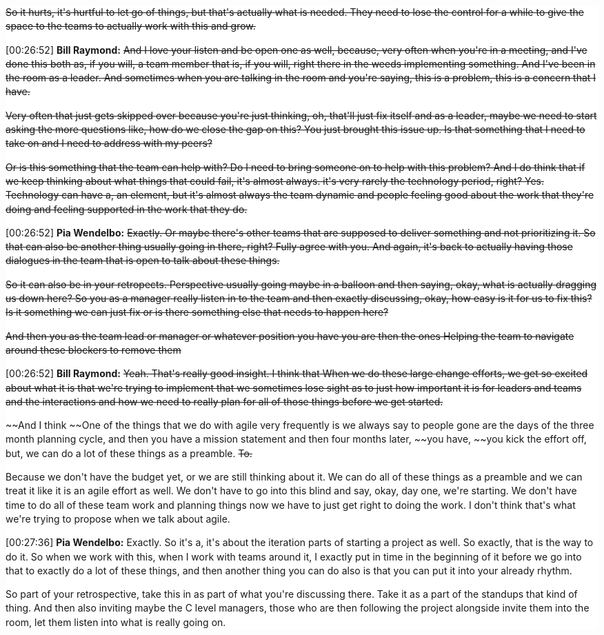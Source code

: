 ~~So it hurts, it's hurtful to let go of things, but that's actually what is needed. They need to lose the control for a while to give the space to the teams to actually work with this and grow.~~

[00:26:52] **Bill Raymond:** ~~And I love your listen and be open one as well, because, very often when you're in a meeting, and I've done this both as, if you will, a team member that is, if you will, right there in the weeds implementing something. And I've been in the room as a leader. And sometimes when you are talking in the room and you're saying, this is a problem, this is a concern that I have.~~

~~Very often that just gets skipped over because you're just thinking, oh, that'll just fix itself and as a leader, maybe we need to start asking the more questions like, how do we close the gap on this? You just brought this issue up. Is that something that I need to take on and I need to address with my peers?~~

~~Or is this something that the team can help with? Do I need to bring someone on to help with this problem? And I do think that if we keep thinking about what things that could fail, it's almost always. it's very rarely the technology period, right? Yes. Technology can have a, an element, but it's almost always the team dynamic and people feeling good about the work that they're doing and feeling supported in the work that they do.~~

[00:26:52] **Pia Wendelbo:** ~~Exactly. Or maybe there's other teams that are supposed to deliver something and not prioritizing it. So that can also be another thing usually going in there, right? Fully agree with you. And again, it's back to actually having those dialogues in the team that is open to talk about these things.~~

~~So it can also be in your retropects. Perspective usually going maybe in a balloon and then saying, okay, what is actually dragging us down here? So you as a manager really listen in to the team and then exactly discussing, okay, how easy is it for us to fix this? Is it something we can just fix or is there something else that needs to happen here?~~

~~And then you as the team lead or manager or whatever position you have you are then the ones Helping the team to navigate around these blockers to remove them~~

[00:26:52] **Bill Raymond:** ~~Yeah. That's really good insight. I think that When we do these large change efforts, we get so excited about what it is that we're trying to implement that we sometimes lose sight as to just how important it is for leaders and teams and the interactions and how we need to really plan for all of those things before we get started.~~

~~And I think ~~One of the things that we do with agile very frequently is we always say to people gone are the days of the three month planning cycle, and then you have a mission statement and then four months later, ~~you have, ~~you kick the effort off, but, we can do a lot of these things as a preamble. ~~To.~~

Because we don't have the budget yet, or we are still thinking about it. We can do all of these things as a preamble and we can treat it like it is an agile effort as well. We don't have to go into this blind and say, okay, day one, we're starting. We don't have time to do all of these team work and planning things now we have to just get right to doing the work. I don't think that's what we're trying to propose when we talk about agile.

[00:27:36] **Pia Wendelbo:** Exactly. So it's a, it's about the iteration parts of starting a project as well. So exactly, that is the way to do it. So when we work with this, when I work with teams around it, I exactly put in time in the beginning of it before we go into that to exactly do a lot of these things, and then another thing you can do also is that you can put it into your already rhythm.

So part of your retrospective, take this in as part of what you're discussing there. Take it as a part of the standups that kind of thing. And then also inviting maybe the C level managers, those who are then following the project alongside invite them into the room, let them listen into what is really going on.
